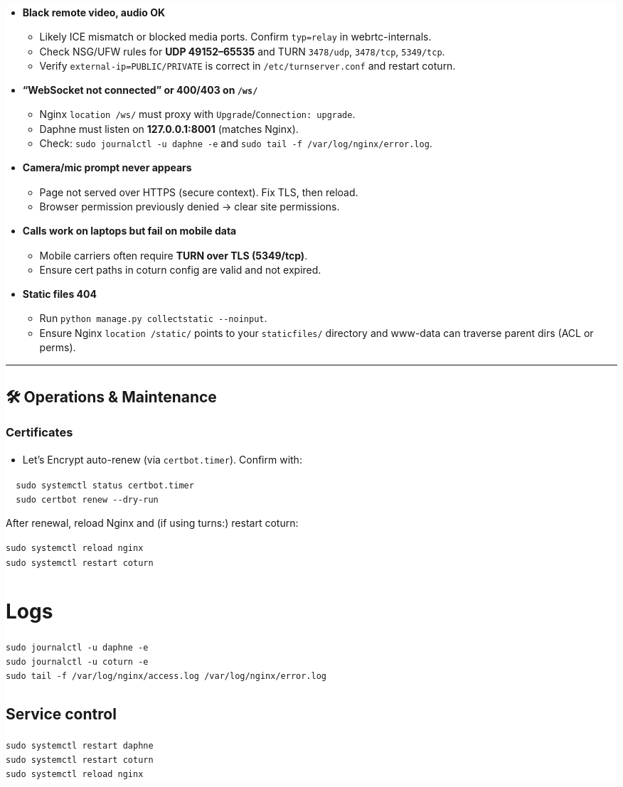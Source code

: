 - **Black remote video, audio OK**
  - Likely ICE mismatch or blocked media ports. Confirm `typ=relay` in webrtc-internals.
  - Check NSG/UFW rules for **UDP 49152–65535** and TURN `3478/udp`, `3478/tcp`, `5349/tcp`.
  - Verify `external-ip=PUBLIC/PRIVATE` is correct in `/etc/turnserver.conf` and restart coturn.

- **“WebSocket not connected” or 400/403 on `/ws/`**
  - Nginx `location /ws/` must proxy with `Upgrade`/`Connection: upgrade`.
  - Daphne must listen on **127.0.0.1:8001** (matches Nginx).
  - Check: `sudo journalctl -u daphne -e` and `sudo tail -f /var/log/nginx/error.log`.

- **Camera/mic prompt never appears**
  - Page not served over HTTPS (secure context). Fix TLS, then reload.
  - Browser permission previously denied → clear site permissions.

- **Calls work on laptops but fail on mobile data**
  - Mobile carriers often require **TURN over TLS (5349/tcp)**.
  - Ensure cert paths in coturn config are valid and not expired.

- **Static files 404**
  - Run `python manage.py collectstatic --noinput`.
  - Ensure Nginx `location /static/` points to your `staticfiles/` directory and www-data can traverse parent dirs (ACL or perms).

---
## 🛠️ Operations & Maintenance

### Certificates
- Let’s Encrypt auto-renew (via `certbot.timer`). Confirm with:

```
  sudo systemctl status certbot.timer
  sudo certbot renew --dry-run
```
After renewal, reload Nginx and (if using turns:) restart coturn:
```
sudo systemctl reload nginx
sudo systemctl restart coturn
```
# Logs
```
sudo journalctl -u daphne -e
sudo journalctl -u coturn -e
sudo tail -f /var/log/nginx/access.log /var/log/nginx/error.log
```

## Service control
```
sudo systemctl restart daphne
sudo systemctl restart coturn
sudo systemctl reload nginx
```
